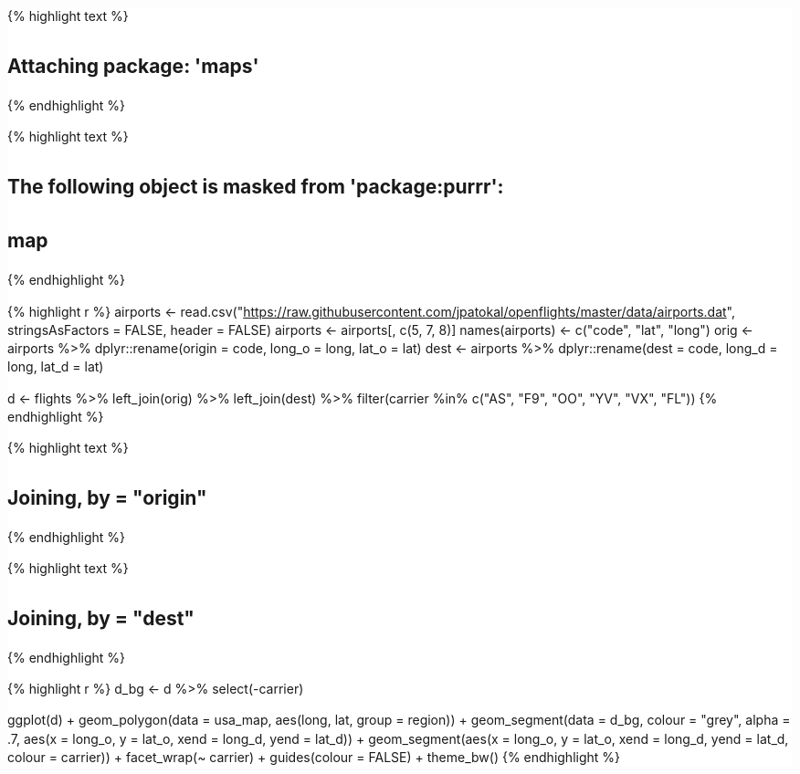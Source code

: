 

{% highlight text %}
## 
## Attaching package: 'maps'
{% endhighlight %}



{% highlight text %}
## The following object is masked from 'package:purrr':
## 
##     map
{% endhighlight %}



{% highlight r %}
airports <- read.csv("https://raw.githubusercontent.com/jpatokal/openflights/master/data/airports.dat", stringsAsFactors = FALSE, header = FALSE)
airports <- airports[, c(5, 7, 8)]
names(airports) <- c("code", "lat", "long")
orig <- airports %>% dplyr::rename(origin = code, long_o = long, lat_o = lat)
dest <- airports %>% dplyr::rename(dest = code, long_d = long, lat_d = lat)

d <- flights %>%
       left_join(orig) %>% 
       left_join(dest) %>% 
       filter(carrier %in% c("AS", "F9", "OO", "YV", "VX", "FL"))
{% endhighlight %}



{% highlight text %}
## Joining, by = "origin"
{% endhighlight %}



{% highlight text %}
## Joining, by = "dest"
{% endhighlight %}



{% highlight r %}
d_bg <- d %>% select(-carrier)

ggplot(d) +
  geom_polygon(data = usa_map, aes(long, lat, group = region)) +
  geom_segment(data = d_bg, colour = "grey", alpha = .7,
               aes(x = long_o, y = lat_o,
                   xend = long_d, yend = lat_d)) +
  geom_segment(aes(x = long_o, y = lat_o,
                   xend = long_d, yend = lat_d,
                   colour = carrier)) +
  facet_wrap(~ carrier) +
  guides(colour = FALSE) +
  theme_bw()
{% endhighlight %}
